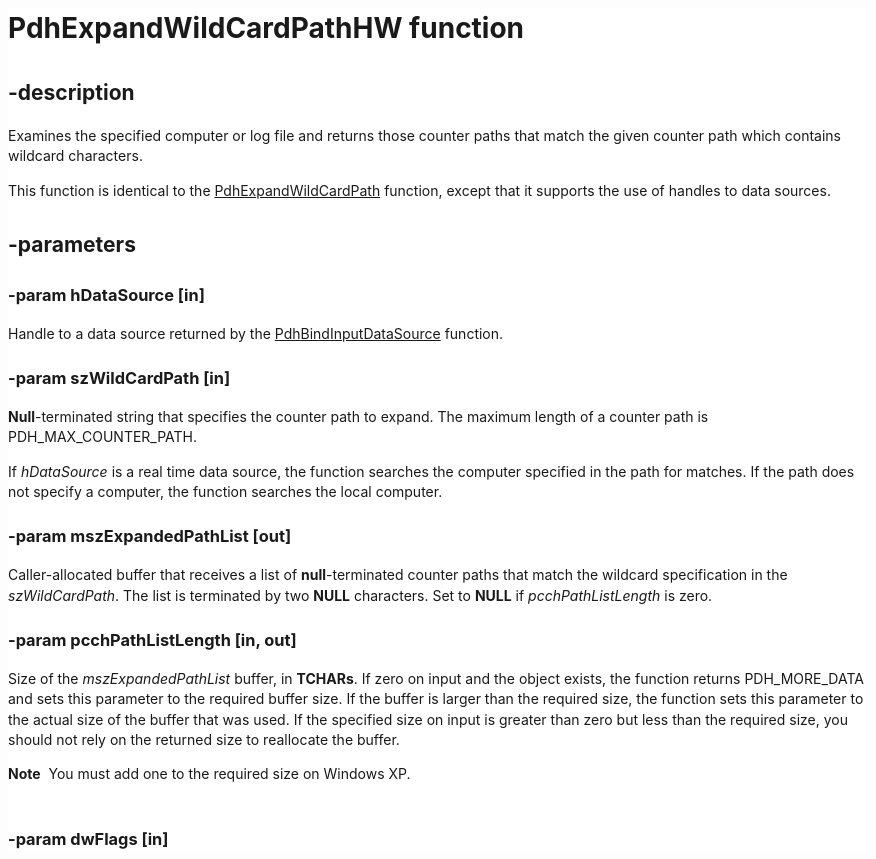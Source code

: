 
# PdhExpandWildCardPathHW function


## -description


Examines the specified computer or log file and returns those counter paths that match the given counter path which contains wildcard characters.

This function is identical to 
the <a href="https://msdn.microsoft.com/415da310-de56-4d58-8959-231426867526">PdhExpandWildCardPath</a> function, except that it supports the use of handles to data sources.


## -parameters




### -param hDataSource [in]

Handle to a data source returned by the 
<a href="https://msdn.microsoft.com/eaed9b28-eb09-4123-9317-5d3d50e2d77a">PdhBindInputDataSource</a> function.


### -param szWildCardPath [in]

<b>Null</b>-terminated string that specifies the counter path to expand. The maximum length of a counter path is PDH_MAX_COUNTER_PATH.

If <i>hDataSource</i> is a real time data source, the function searches the computer specified in the path for matches. If the path does not specify a computer, the function searches the local computer.


### -param mszExpandedPathList [out]

Caller-allocated buffer that receives a list of <b>null</b>-terminated counter paths that match the wildcard specification in the <i>szWildCardPath</i>. The list is terminated by two <b>NULL</b> characters. Set to <b>NULL</b> if <i>pcchPathListLength</i> is zero.


### -param pcchPathListLength [in, out]

Size of the <i>mszExpandedPathList</i> buffer, in <b>TCHARs</b>. If zero on input and the object exists, the function returns PDH_MORE_DATA and sets this parameter to the required buffer size. If the buffer is larger than the required size, the function sets this parameter to the actual size of the buffer that was used. If the specified size on input is greater than zero but less than the required size, you should not rely on the returned size to reallocate the buffer.

<div class="alert"><b>Note</b>  You must add one to the required size on Windows XP.</div>
<div> </div>

### -param dwFlags [in]
